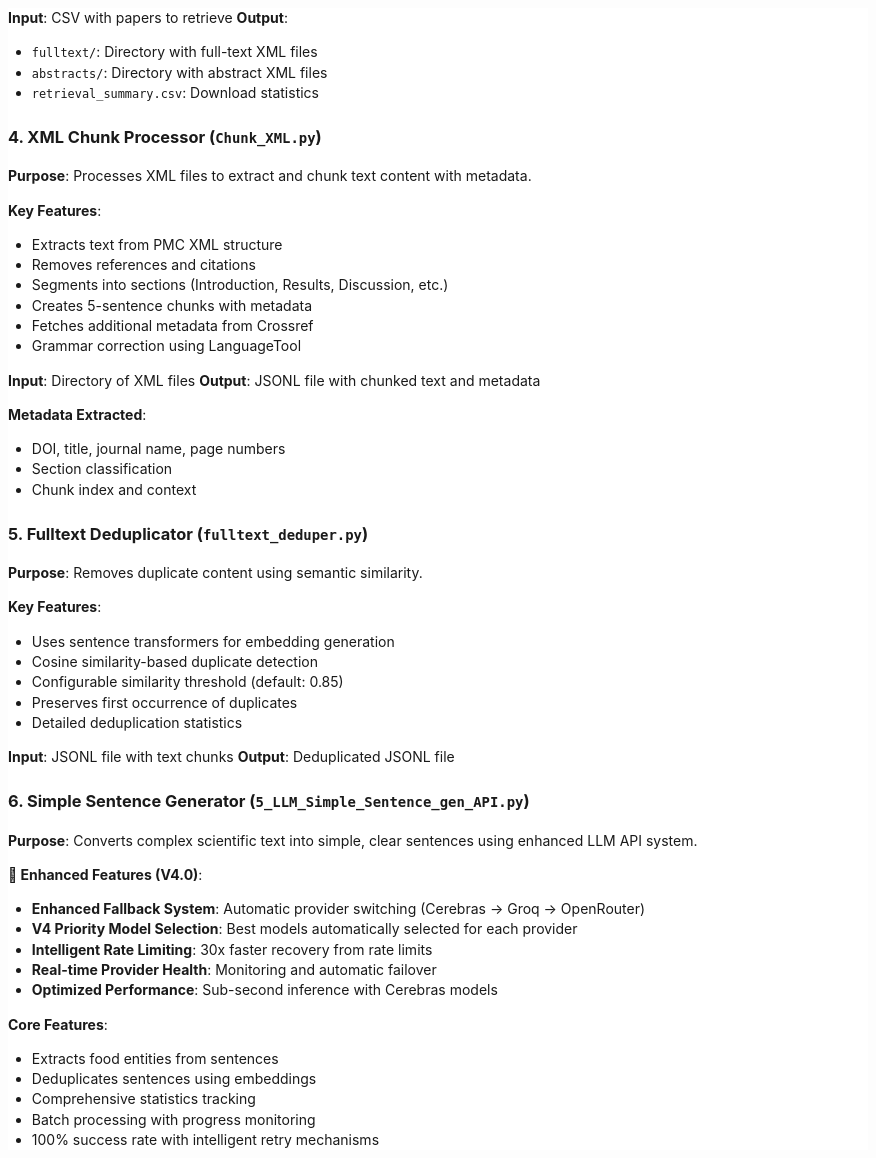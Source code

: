 **Input**: CSV with papers to retrieve
**Output**:
- `fulltext/`: Directory with full-text XML files
- `abstracts/`: Directory with abstract XML files
- `retrieval_summary.csv`: Download statistics

### 4. XML Chunk Processor (`Chunk_XML.py`)

**Purpose**: Processes XML files to extract and chunk text content with metadata.

**Key Features**:
- Extracts text from PMC XML structure
- Removes references and citations
- Segments into sections (Introduction, Results, Discussion, etc.)
- Creates 5-sentence chunks with metadata
- Fetches additional metadata from Crossref
- Grammar correction using LanguageTool

**Input**: Directory of XML files
**Output**: JSONL file with chunked text and metadata

**Metadata Extracted**:
- DOI, title, journal name, page numbers
- Section classification
- Chunk index and context

### 5. Fulltext Deduplicator (`fulltext_deduper.py`)

**Purpose**: Removes duplicate content using semantic similarity.

**Key Features**:
- Uses sentence transformers for embedding generation
- Cosine similarity-based duplicate detection
- Configurable similarity threshold (default: 0.85)
- Preserves first occurrence of duplicates
- Detailed deduplication statistics

**Input**: JSONL file with text chunks
**Output**: Deduplicated JSONL file

### 6. Simple Sentence Generator (`5_LLM_Simple_Sentence_gen_API.py`)

**Purpose**: Converts complex scientific text into simple, clear sentences using enhanced LLM API system.

**🚀 Enhanced Features (V4.0)**:
- **Enhanced Fallback System**: Automatic provider switching (Cerebras → Groq → OpenRouter)
- **V4 Priority Model Selection**: Best models automatically selected for each provider
- **Intelligent Rate Limiting**: 30x faster recovery from rate limits
- **Real-time Provider Health**: Monitoring and automatic failover
- **Optimized Performance**: Sub-second inference with Cerebras models

**Core Features**:
- Extracts food entities from sentences
- Deduplicates sentences using embeddings
- Comprehensive statistics tracking
- Batch processing with progress monitoring
- 100% success rate with intelligent retry mechanisms
